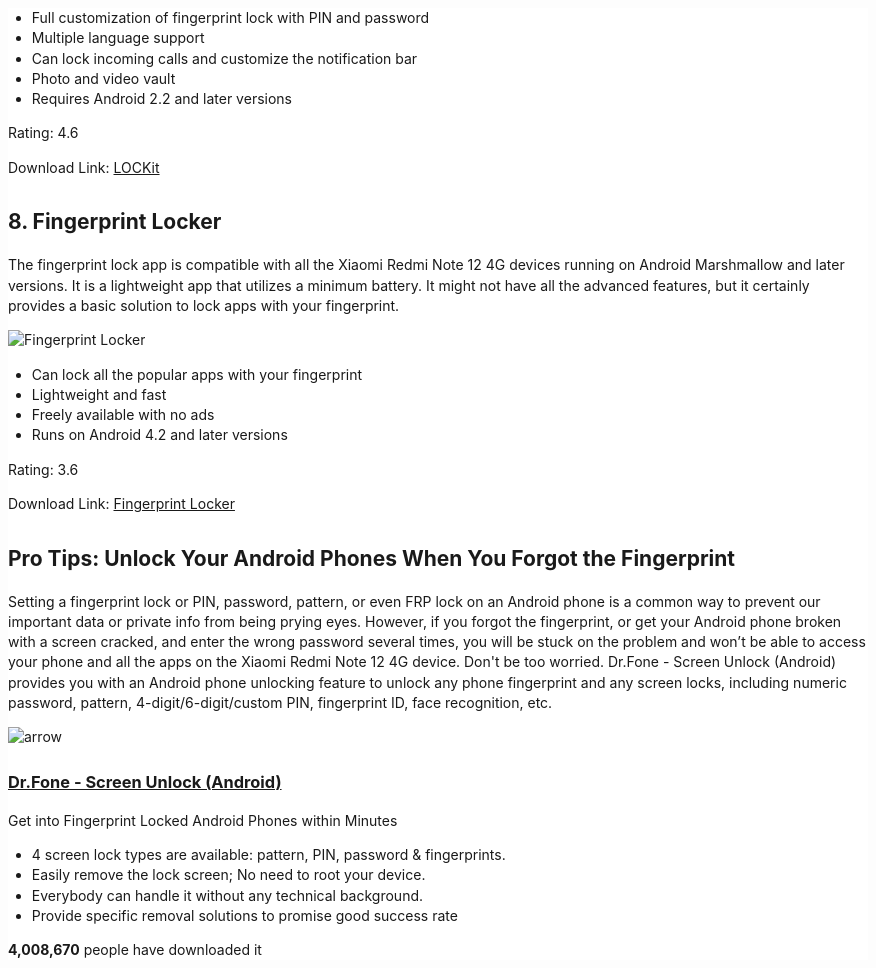 - Full customization of fingerprint lock with PIN and password
- Multiple language support
- Can lock incoming calls and customize the notification bar
- Photo and video vault
- Requires Android 2.2 and later versions

Rating: 4.6

Download Link: [LOCKit](https://play.google.com/store/apps/details?id=com.ushareit.lockit)

## 8\. Fingerprint Locker

The fingerprint lock app is compatible with all the Xiaomi Redmi Note 12 4G devices running on Android Marshmallow and later versions. It is a lightweight app that utilizes a minimum battery. It might not have all the advanced features, but it certainly provides a basic solution to lock apps with your fingerprint.

![Fingerprint Locker](https://images.wondershare.com/drfone/article/2017/10/15075534055610.jpg)

- Can lock all the popular apps with your fingerprint
- Lightweight and fast
- Freely available with no ads
- Runs on Android 4.2 and later versions

Rating: 3.6

Download Link: [Fingerprint Locker](https://play.google.com/store/apps/details?id=com.appkarverz.applockz)

## Pro Tips: Unlock Your Android Phones When You Forgot the Fingerprint

Setting a fingerprint lock or PIN, password, pattern, or even FRP lock on an Android phone is a common way to prevent our important data or private info from being prying eyes. However, if you forgot the fingerprint, or get your Android phone broken with a screen cracked, and enter the wrong password several times, you will be stuck on the problem and won’t be able to access your phone and all the apps on the Xiaomi Redmi Note 12 4G device. Don't be too worried. Dr.Fone - Screen Unlock (Android) provides you with an Android phone unlocking feature to unlock any phone fingerprint and any screen locks, including numeric password, pattern, 4-digit/6-digit/custom PIN, fingerprint ID, face recognition, etc.

![arrow](https://drfone.wondershare.com/style/images/arrow_up.png)

### [Dr.Fone - Screen Unlock (Android)](https://tools.techidaily.com/wondershare-dr-fone-unlock-android-screen/)

Get into Fingerprint Locked Android Phones within Minutes

- 4 screen lock types are available: pattern, PIN, password & fingerprints.
- Easily remove the lock screen; No need to root your device.
- Everybody can handle it without any technical background.
- Provide specific removal solutions to promise good success rate

**4,008,670** people have downloaded it
